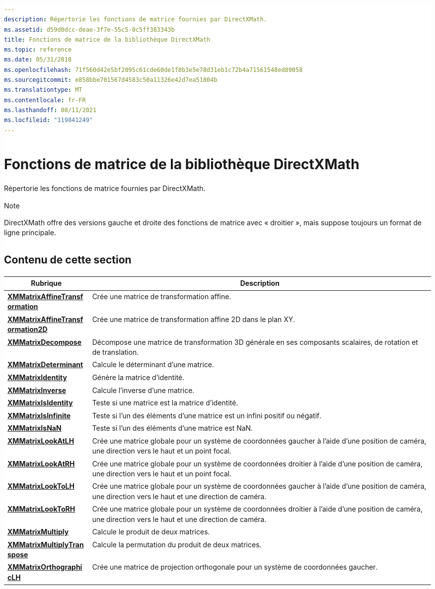 ```yaml
---
description: Répertorie les fonctions de matrice fournies par DirectXMath.
ms.assetid: d59d0dcc-deae-3f7e-55c5-0c5ff383343b
title: Fonctions de matrice de la bibliothèque DirectXMath
ms.topic: reference
ms.date: 05/31/2018
ms.openlocfilehash: 71f560d42e5bf2095c61cde60de1f8b3e5e78d31eb1c72b4a71561548ed89058
ms.sourcegitcommit: e858bbe701567d4583c50a11326e42d7ea51804b
ms.translationtype: MT
ms.contentlocale: fr-FR
ms.lasthandoff: 08/11/2021
ms.locfileid: "119841249"
---
```

# <a name="directxmath-library-matrix-functions"></a>Fonctions de matrice de la bibliothèque DirectXMath

Répertorie les fonctions de matrice fournies par DirectXMath.

> [!Note]  
> DirectXMath offre des versions gauche et droite des fonctions de matrice avec « droitier », mais suppose toujours un format de ligne principale.

 

## <a name="in-this-section"></a>Contenu de cette section



| Rubrique                                                                                               | Description                                                                                                                            |
|-----------------------------------------------------------------------------------------------------|----------------------------------------------------------------------------------------------------------------------------------------|
| [**XMMatrixAffineTransformation**](/windows/win32/api/directxmath/nf-directxmath-xmmatrixaffinetransformation)<br/>                     | Crée une matrice de transformation affine.<br/>                                                                                     |
| [**XMMatrixAffineTransformation2D**](/windows/win32/api/directxmath/nf-directxmath-xmmatrixaffinetransformation2d)<br/>                 | Crée une matrice de transformation affine 2D dans le plan XY. <br/>                                                                  |
| [**XMMatrixDecompose**](/windows/win32/api/directxmath/nf-directxmath-xmmatrixdecompose)<br/>                                           | Décompose une matrice de transformation 3D générale en ses composants scalaires, de rotation et de translation.<br/>                   |
| [**XMMatrixDeterminant**](/windows/win32/api/directxmath/nf-directxmath-xmmatrixdeterminant)<br/>                                       | Calcule le déterminant d’une matrice.<br/>                                                                                       |
| [**XMMatrixIdentity**](/windows/win32/api/directxmath/nf-directxmath-xmmatrixidentity)<br/>                                             | Génère la matrice d’identité.<br/>                                                                                                 |
| [**XMMatrixInverse**](/windows/win32/api/directxmath/nf-directxmath-xmmatrixinverse)<br/>                                               | Calcule l’inverse d’une matrice.<br/>                                                                                           |
| [**XMMatrixIsIdentity**](/windows/win32/api/directxmath/nf-directxmath-xmmatrixisidentity)<br/>                                         | Teste si une matrice est la matrice d’identité.<br/>                                                                              |
| [**XMMatrixIsInfinite**](/windows/win32/api/directxmath/nf-directxmath-xmmatrixisinfinite)<br/>                                         | Teste si l’un des éléments d’une matrice est un infini positif ou négatif.<br/>                                            |
| [**XMMatrixIsNaN**](/windows/win32/api/directxmath/nf-directxmath-xmmatrixisnan)<br/>                                                   | Teste si l’un des éléments d’une matrice est NaN.<br/>                                                                      |
| [**XMMatrixLookAtLH**](/windows/win32/api/directxmath/nf-directxmath-xmmatrixlookatlh)<br/>                                             | Crée une matrice globale pour un système de coordonnées gaucher à l’aide d’une position de caméra, une direction vers le haut et un point focal.<br/>       |
| [**XMMatrixLookAtRH**](/windows/win32/api/directxmath/nf-directxmath-xmmatrixlookatrh)<br/>                                             | Crée une matrice globale pour un système de coordonnées droitier à l’aide d’une position de caméra, une direction vers le haut et un point focal.<br/>      |
| [**XMMatrixLookToLH**](/windows/win32/api/directxmath/nf-directxmath-xmmatrixlooktolh)<br/>                                             | Crée une matrice globale pour un système de coordonnées gaucher à l’aide d’une position de caméra, une direction vers le haut et une direction de caméra.<br/>  |
| [**XMMatrixLookToRH**](/windows/win32/api/directxmath/nf-directxmath-xmmatrixlooktorh)<br/>                                             | Crée une matrice globale pour un système de coordonnées droitier à l’aide d’une position de caméra, une direction vers le haut et une direction de caméra.<br/> |
| [**XMMatrixMultiply**](/windows/win32/api/directxmath/nf-directxmath-xmmatrixmultiply)<br/>                                             | Calcule le produit de deux matrices.<br/>                                                                                       |
| [**XMMatrixMultiplyTranspose**](/windows/win32/api/directxmath/nf-directxmath-xmmatrixmultiplytranspose)<br/>                           | Calcule la permutation du produit de deux matrices.<br/>                                                                      |
| [**XMMatrixOrthographicLH**](/windows/win32/api/directxmath/nf-directxmath-xmmatrixorthographiclh)<br/>                                 | Crée une matrice de projection orthogonale pour un système de coordonnées gaucher.<br/>                                                 |